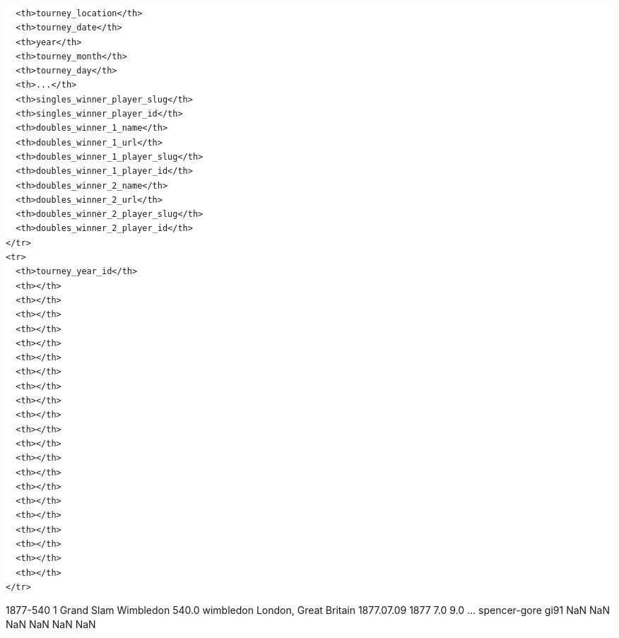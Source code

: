       <th>tourney_location</th>
      <th>tourney_date</th>
      <th>year</th>
      <th>tourney_month</th>
      <th>tourney_day</th>
      <th>...</th>
      <th>singles_winner_player_slug</th>
      <th>singles_winner_player_id</th>
      <th>doubles_winner_1_name</th>
      <th>doubles_winner_1_url</th>
      <th>doubles_winner_1_player_slug</th>
      <th>doubles_winner_1_player_id</th>
      <th>doubles_winner_2_name</th>
      <th>doubles_winner_2_url</th>
      <th>doubles_winner_2_player_slug</th>
      <th>doubles_winner_2_player_id</th>
    </tr>
    <tr>
      <th>tourney_year_id</th>
      <th></th>
      <th></th>
      <th></th>
      <th></th>
      <th></th>
      <th></th>
      <th></th>
      <th></th>
      <th></th>
      <th></th>
      <th></th>
      <th></th>
      <th></th>
      <th></th>
      <th></th>
      <th></th>
      <th></th>
      <th></th>
      <th></th>
      <th></th>
      <th></th>
    </tr>
  </thead>
  <tbody>
    <tr>
      <th>1877-540</th>
      <td>1</td>
      <td>Grand Slam</td>
      <td>Wimbledon</td>
      <td>540.0</td>
      <td>wimbledon</td>
      <td>London, Great Britain</td>
      <td>1877.07.09</td>
      <td>1877</td>
      <td>7.0</td>
      <td>9.0</td>
      <td>...</td>
      <td>spencer-gore</td>
      <td>gi91</td>
      <td>NaN</td>
      <td>NaN</td>
      <td>NaN</td>
      <td>NaN</td>
      <td>NaN</td>
      <td>NaN</td>